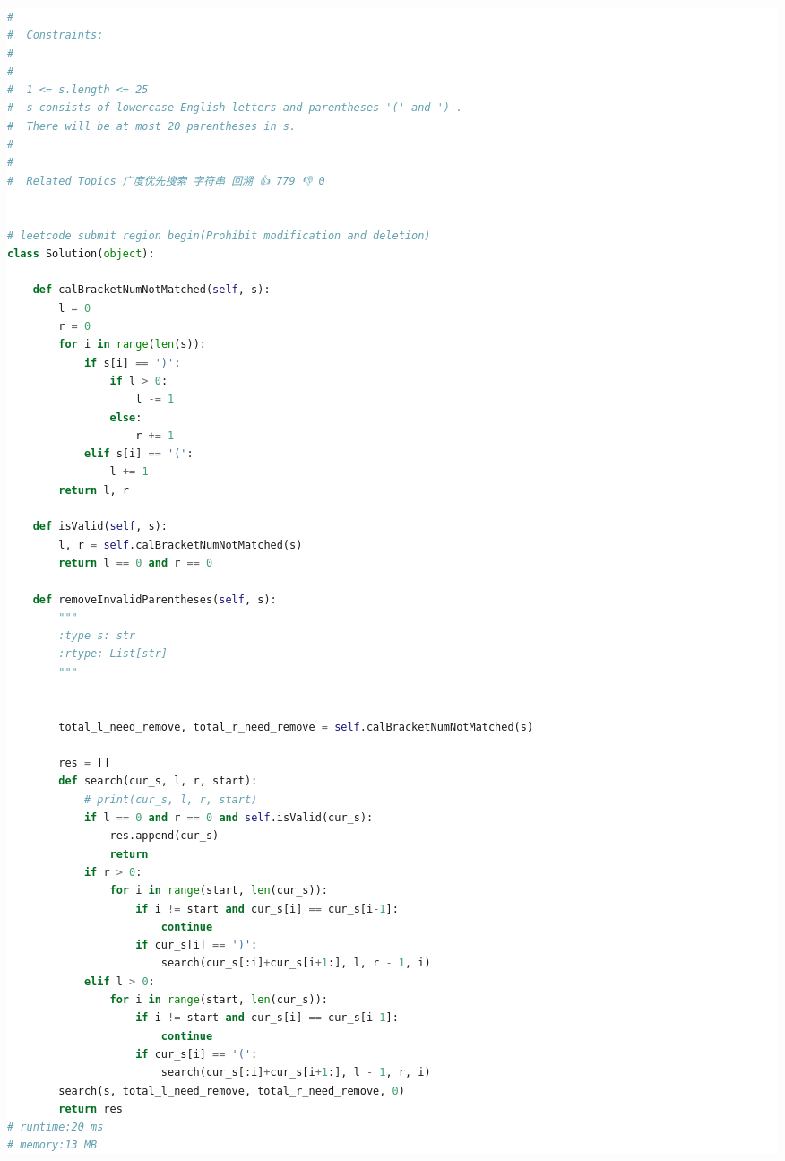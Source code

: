 ```python
#  
#  Constraints: 
# 
#  
#  1 <= s.length <= 25 
#  s consists of lowercase English letters and parentheses '(' and ')'. 
#  There will be at most 20 parentheses in s. 
#  
# 
#  Related Topics 广度优先搜索 字符串 回溯 👍 779 👎 0


# leetcode submit region begin(Prohibit modification and deletion)
class Solution(object):
    
    def calBracketNumNotMatched(self, s):
        l = 0
        r = 0
        for i in range(len(s)):
            if s[i] == ')':
                if l > 0:
                    l -= 1
                else:
                    r += 1
            elif s[i] == '(':
                l += 1
        return l, r

    def isValid(self, s):
        l, r = self.calBracketNumNotMatched(s)
        return l == 0 and r == 0
    
    def removeInvalidParentheses(self, s):
        """
        :type s: str
        :rtype: List[str]
        """


        total_l_need_remove, total_r_need_remove = self.calBracketNumNotMatched(s)

        res = []
        def search(cur_s, l, r, start):
            # print(cur_s, l, r, start)
            if l == 0 and r == 0 and self.isValid(cur_s):
                res.append(cur_s)
                return
            if r > 0:
                for i in range(start, len(cur_s)):
                    if i != start and cur_s[i] == cur_s[i-1]:
                        continue
                    if cur_s[i] == ')':
                        search(cur_s[:i]+cur_s[i+1:], l, r - 1, i)
            elif l > 0:
                for i in range(start, len(cur_s)):
                    if i != start and cur_s[i] == cur_s[i-1]:
                        continue
                    if cur_s[i] == '(':
                        search(cur_s[:i]+cur_s[i+1:], l - 1, r, i)
        search(s, total_l_need_remove, total_r_need_remove, 0)
        return res
# runtime:20 ms
# memory:13 MB
```